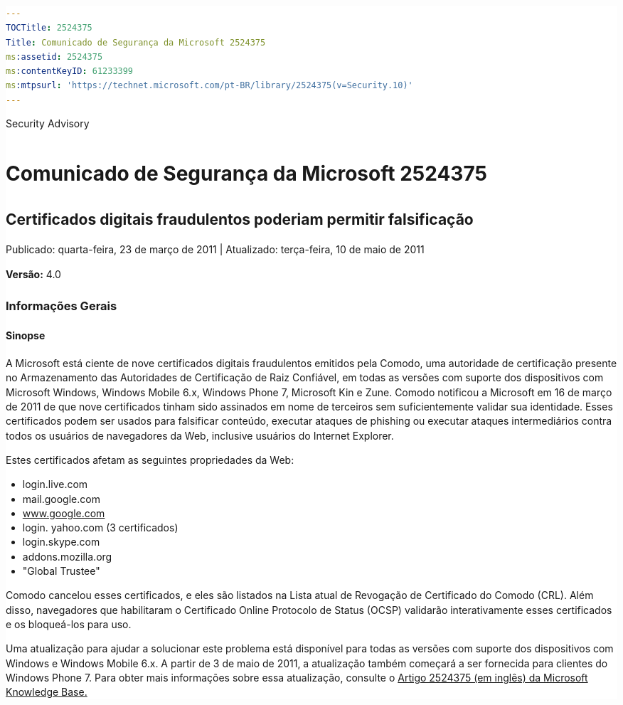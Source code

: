 ```yaml
---
TOCTitle: 2524375
Title: Comunicado de Segurança da Microsoft 2524375
ms:assetid: 2524375
ms:contentKeyID: 61233399
ms:mtpsurl: 'https://technet.microsoft.com/pt-BR/library/2524375(v=Security.10)'
---
```


Security Advisory

Comunicado de Segurança da Microsoft 2524375
============================================

Certificados digitais fraudulentos poderiam permitir falsificação
-----------------------------------------------------------------

Publicado: quarta-feira, 23 de março de 2011 | Atualizado: terça-feira, 10 de maio de 2011

**Versão:** 4.0

### Informações Gerais

#### Sinopse

A Microsoft está ciente de nove certificados digitais fraudulentos emitidos pela Comodo, uma autoridade de certificação presente no Armazenamento das Autoridades de Certificação de Raiz Confiável, em todas as versões com suporte dos dispositivos com Microsoft Windows, Windows Mobile 6.x, Windows Phone 7, Microsoft Kin e Zune. Comodo notificou a Microsoft em 16 de março de 2011 de que nove certificados tinham sido assinados em nome de terceiros sem suficientemente validar sua identidade. Esses certificados podem ser usados para falsificar conteúdo, executar ataques de phishing ou executar ataques intermediários contra todos os usuários de navegadores da Web, inclusive usuários do Internet Explorer.

Estes certificados afetam as seguintes propriedades da Web:

-   login.live.com
-   mail.google.com
-   www.google.com
-   login. yahoo.com (3 certificados)
-   login.skype.com
-   addons.mozilla.org
-   "Global Trustee"

Comodo cancelou esses certificados, e eles são listados na Lista atual de Revogação de Certificado do Comodo (CRL). Além disso, navegadores que habilitaram o Certificado Online Protocolo de Status (OCSP) validarão interativamente esses certificados e os bloqueá-los para uso.

Uma atualização para ajudar a solucionar este problema está disponível para todas as versões com suporte dos dispositivos com Windows e Windows Mobile 6.x. A partir de 3 de maio de 2011, a atualização também começará a ser fornecida para clientes do Windows Phone 7. Para obter mais informações sobre essa atualização, consulte o [Artigo 2524375 (em inglês) da Microsoft Knowledge Base.](http://support.microsoft.com/kb/2524375)
